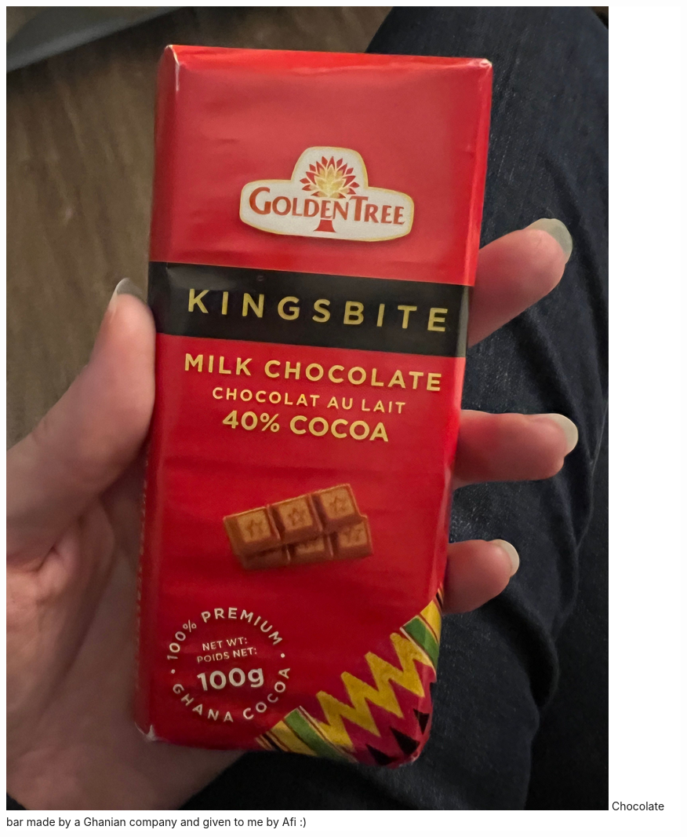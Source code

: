 ![](pycon-us-2024-recap-images/chocolate-bar.jpg)
Chocolate bar made by a Ghanian company and given to me by Afi :) 
